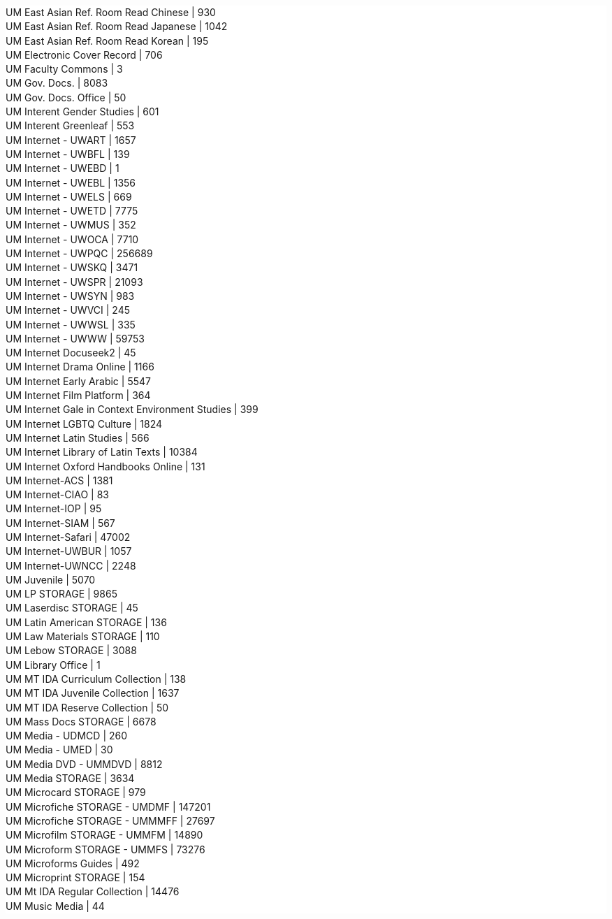 UM East Asian Ref. Room Read Chinese | 930   
UM East Asian Ref. Room Read Japanese | 1042   
UM East Asian Ref. Room Read Korean | 195   
UM Electronic Cover Record | 706   
UM Faculty Commons | 3   
UM Gov. Docs. | 8083   
UM Gov. Docs. Office | 50   
UM Interent Gender Studies | 601   
UM Interent Greenleaf | 553   
UM Internet - UWART | 1657   
UM Internet - UWBFL | 139   
UM Internet - UWEBD | 1   
UM Internet - UWEBL | 1356   
UM Internet - UWELS | 669   
UM Internet - UWETD | 7775   
UM Internet - UWMUS | 352   
UM Internet - UWOCA | 7710   
UM Internet - UWPQC | 256689   
UM Internet - UWSKQ | 3471   
UM Internet - UWSPR | 21093   
UM Internet - UWSYN | 983   
UM Internet - UWVCI | 245   
UM Internet - UWWSL | 335   
UM Internet - UWWW | 59753   
UM Internet Docuseek2 | 45   
UM Internet Drama Online | 1166   
UM Internet Early Arabic | 5547   
UM Internet Film Platform | 364   
UM Internet Gale in Context Environment Studies | 399   
UM Internet LGBTQ Culture | 1824   
UM Internet Latin Studies | 566   
UM Internet Library of Latin Texts | 10384   
UM Internet Oxford Handbooks Online | 131   
UM Internet-ACS | 1381   
UM Internet-CIAO | 83   
UM Internet-IOP | 95   
UM Internet-SIAM | 567   
UM Internet-Safari | 47002   
UM Internet-UWBUR | 1057   
UM Internet-UWNCC | 2248   
UM Juvenile | 5070   
UM LP STORAGE | 9865   
UM Laserdisc STORAGE | 45   
UM Latin American STORAGE | 136   
UM Law Materials STORAGE | 110   
UM Lebow STORAGE | 3088   
UM Library Office | 1   
UM MT IDA Curriculum Collection | 138   
UM MT IDA Juvenile Collection | 1637   
UM MT IDA Reserve Collection | 50   
UM Mass Docs STORAGE | 6678   
UM Media - UDMCD | 260   
UM Media - UMED | 30   
UM Media DVD - UMMDVD | 8812   
UM Media STORAGE | 3634   
UM Microcard STORAGE | 979   
UM Microfiche STORAGE - UMDMF | 147201   
UM Microfiche STORAGE - UMMMFF | 27697   
UM Microfilm STORAGE - UMMFM | 14890   
UM Microform STORAGE - UMMFS | 73276   
UM Microforms Guides | 492   
UM Microprint STORAGE | 154   
UM Mt IDA Regular Collection | 14476   
UM Music Media | 44   